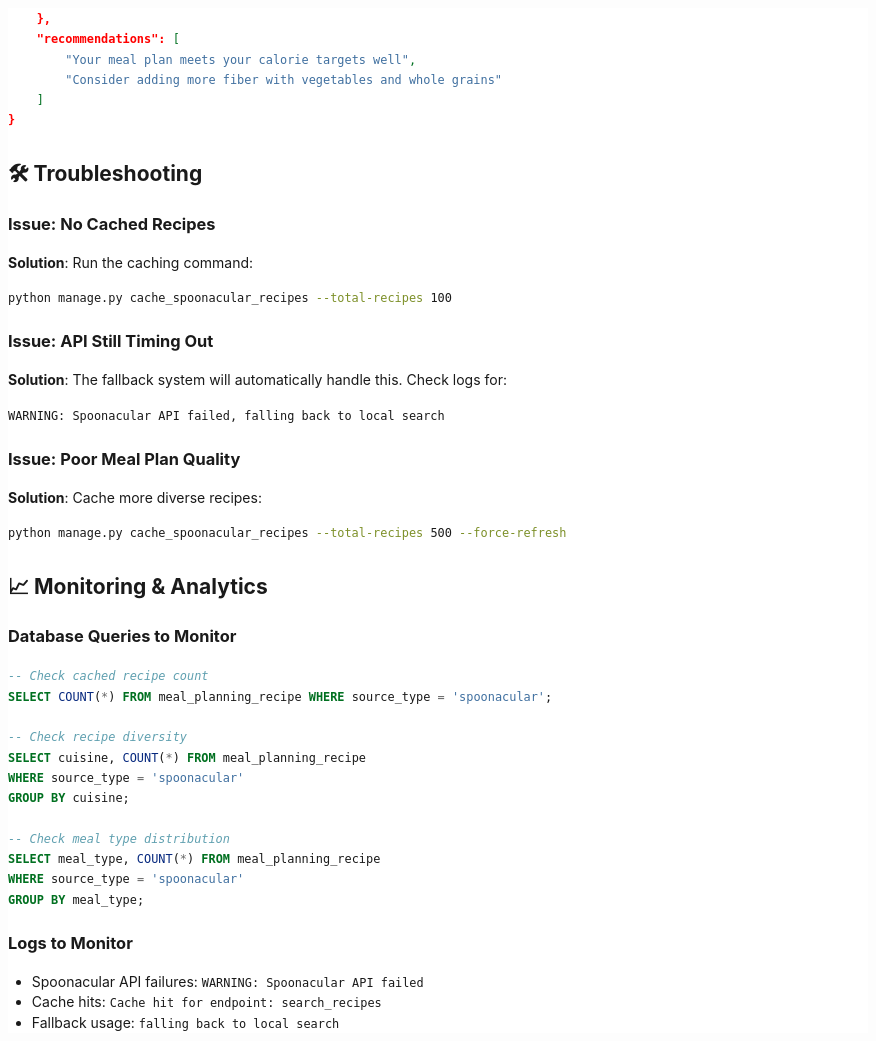 ```json
    },
    "recommendations": [
        "Your meal plan meets your calorie targets well",
        "Consider adding more fiber with vegetables and whole grains"
    ]
}
```

## 🛠️ Troubleshooting

### Issue: No Cached Recipes
**Solution**: Run the caching command:
```bash
python manage.py cache_spoonacular_recipes --total-recipes 100
```

### Issue: API Still Timing Out
**Solution**: The fallback system will automatically handle this. Check logs for:
```
WARNING: Spoonacular API failed, falling back to local search
```

### Issue: Poor Meal Plan Quality
**Solution**: Cache more diverse recipes:
```bash
python manage.py cache_spoonacular_recipes --total-recipes 500 --force-refresh
```

## 📈 Monitoring & Analytics

### Database Queries to Monitor

```sql
-- Check cached recipe count
SELECT COUNT(*) FROM meal_planning_recipe WHERE source_type = 'spoonacular';

-- Check recipe diversity
SELECT cuisine, COUNT(*) FROM meal_planning_recipe 
WHERE source_type = 'spoonacular' 
GROUP BY cuisine;

-- Check meal type distribution
SELECT meal_type, COUNT(*) FROM meal_planning_recipe 
WHERE source_type = 'spoonacular' 
GROUP BY meal_type;
```

### Logs to Monitor

- Spoonacular API failures: `WARNING: Spoonacular API failed`
- Cache hits: `Cache hit for endpoint: search_recipes`
- Fallback usage: `falling back to local search`
